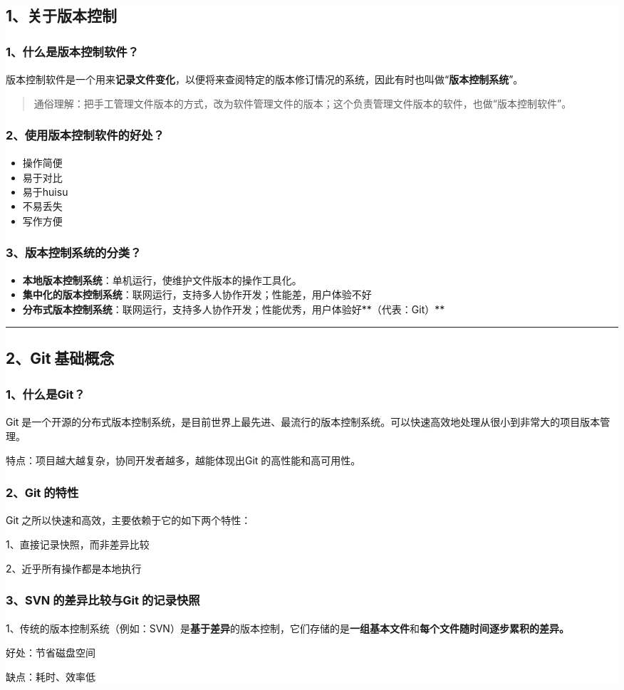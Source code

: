 ## 1、关于版本控制

### 1、什么是版本控制软件？

版本控制软件是一个用来**记录文件变化**，以便将来查阅特定的版本修订情况的系统，因此有时也叫做“**版本控制系统**”。

> 通俗理解：把手工管理文件版本的方式，改为软件管理文件的版本；这个负责管理文件版本的软件，也做“版本控制软件”。

### 2、使用版本控制软件的好处？

- 操作简便
- 易于对比
- 易于huisu
- 不易丢失
- 写作方便



### 3、版本控制系统的分类？

- **本地版本控制系统**：单机运行，使维护文件版本的操作工具化。
- **集中化的版本控制系统**：联网运行，支持多人协作开发；性能差，用户体验不好
- **分布式版本控制系统**：联网运行，支持多人协作开发；性能优秀，用户体验好**（代表：Git）**

***





## 2、Git 基础概念

### 1、什么是Git？

Git 是一个开源的分布式版本控制系统，是目前世界上最先进、最流行的版本控制系统。可以快速高效地处理从很小到非常大的项目版本管理。

特点：项目越大越复杂，协同开发者越多，越能体现出Git 的高性能和高可用性。



### 2、Git 的特性

Git 之所以快速和高效，主要依赖于它的如下两个特性：

1、直接记录快照，而非差异比较

2、近乎所有操作都是本地执行



### 3、SVN 的差异比较与Git 的记录快照

1、传统的版本控制系统（例如：SVN）是**基于差异**的版本控制，它们存储的是**一组基本文件**和**每个文件随时间逐步累积的差异。**

好处：节省磁盘空间

缺点：耗时、效率低
